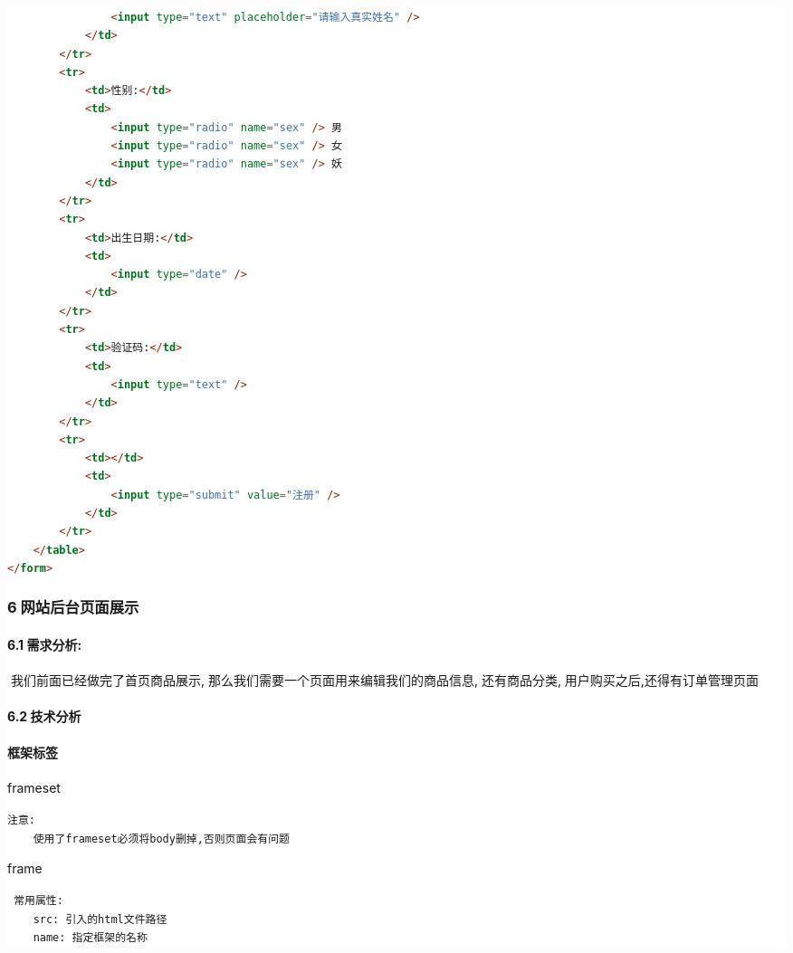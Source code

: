 ```html
				<input type="text" placeholder="请输入真实姓名" />
			</td>
		</tr>
		<tr>
			<td>性别:</td>
			<td>
				<input type="radio" name="sex" /> 男
				<input type="radio" name="sex" /> 女
				<input type="radio" name="sex" /> 妖
			</td>
		</tr>
		<tr>
			<td>出生日期:</td>
			<td>
				<input type="date" />
			</td>
		</tr>
		<tr>
			<td>验证码:</td>
			<td>
				<input type="text" />
			</td>
		</tr>
		<tr>
			<td></td>
			<td>
				<input type="submit" value="注册" />
			</td>
		</tr>
	</table>
</form>
```

### 6 网站后台页面展示

#### 	6.1 需求分析:

​	我们前面已经做完了首页商品展示, 那么我们需要一个页面用来编辑我们的商品信息, 还有商品分类, 用户购买之后,还得有订单管理页面

#### 	6.2 技术分析

#### 		框架标签

frameset

```
注意: 
	使用了frameset必须将body删掉,否则页面会有问题
```

frame

```
 常用属性:
	src: 引入的html文件路径
	name: 指定框架的名称
```

